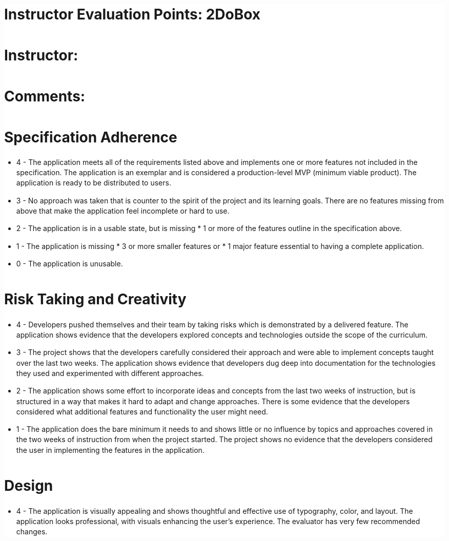 # Instructor Evaluation Points: 2DoBox
# Instructor:
# Comments:

# Specification Adherence

* 4 - The application meets all of the requirements listed above and implements one or more features not included in the specification. The application is an exemplar and is considered a production-level MVP (minimum viable product). The application is ready to be distributed to users.

* 3 - No approach was taken that is counter to the spirit of the project and its learning goals. There are no features missing from above that make the application feel incomplete or hard to use.

* 2 - The application is in a usable state, but is missing * 1 or more of the features outline in the specification above.

* 1 - The application is missing * 3 or more smaller features or * 1 major feature essential to having a complete application.

* 0 - The application is unusable.

# Risk Taking and Creativity


* 4 - Developers pushed themselves and their team by taking risks which is demonstrated by a delivered feature. The application shows evidence that the developers explored concepts and technologies outside the scope of the curriculum.

* 3 - The project shows that the developers carefully considered their approach and were able to implement concepts taught over the last two weeks. The application shows evidence that developers dug deep into documentation for the technologies they used and experimented with different approaches.

* 2 - The application shows some effort to incorporate ideas and concepts from the last two weeks of instruction, but is structured in a way that makes it hard to adapt and change approaches. There is some evidence that the developers considered what additional features and functionality the user might need.

* 1 - The application does the bare minimum it needs to and shows little or no influence by topics and approaches covered in the two weeks of instruction from when the project started. The project shows no evidence that the developers considered the user in implementing the features in the application.

# Design


* 4 - The application is visually appealing and shows thoughtful and effective use of typography, color, and layout. The application looks professional, with visuals enhancing the user’s experience. The evaluator has very few recommended changes.
